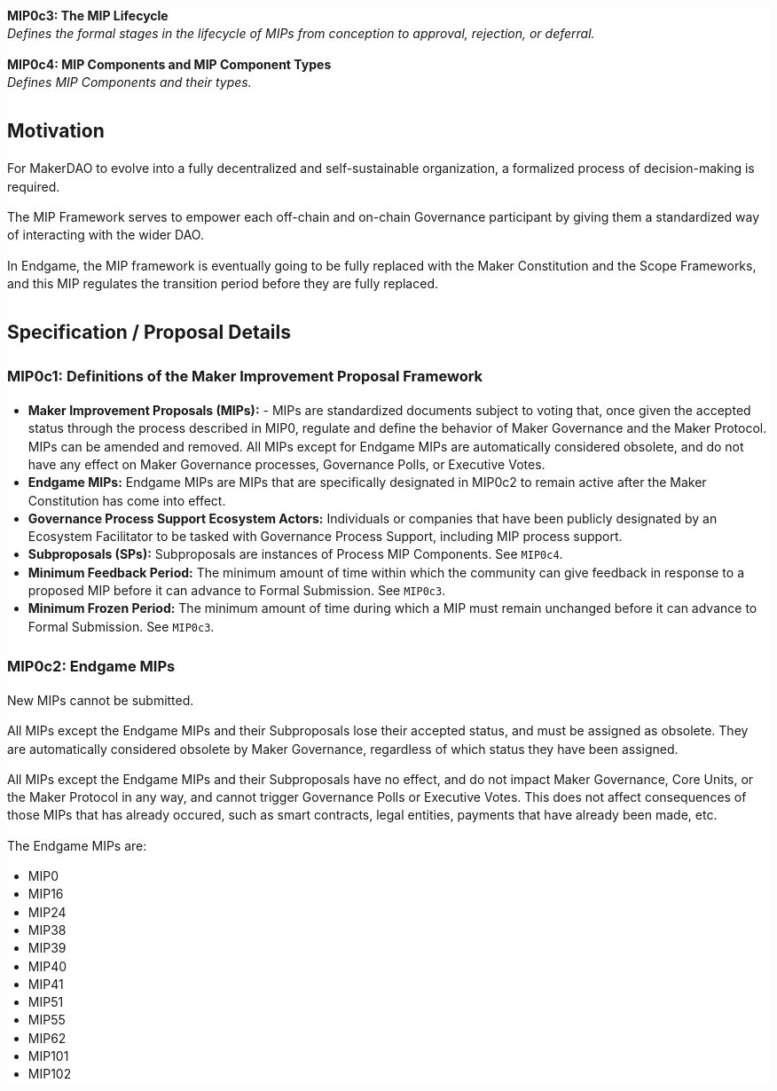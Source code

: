 **MIP0c3: The MIP Lifecycle**  
*Defines the formal stages in the lifecycle of MIPs from conception to approval, rejection, or deferral.*  

**MIP0c4: MIP Components and MIP Component Types**  
*Defines MIP Components and their types.*  

## Motivation

For MakerDAO to evolve into a fully decentralized and self-sustainable organization, a formalized process of decision-making is required.

The MIP Framework serves to empower each off-chain and on-chain Governance participant by giving them a standardized way of interacting with the wider DAO.

In Endgame, the MIP framework is eventually going to be fully replaced with the Maker Constitution and the Scope Frameworks, and this MIP regulates the transition period before they are fully replaced.

## Specification / Proposal Details

### MIP0c1: Definitions of the Maker Improvement Proposal Framework

- **Maker Improvement Proposals (MIPs):** - MIPs are standardized documents subject to voting that, once given the accepted status through the process described in MIP0, regulate and define the behavior of Maker Governance and the Maker Protocol. MIPs can be amended and removed. All MIPs except for Endgame MIPs are automatically considered obsolete, and do not have any effect on Maker Governance processes, Governance Polls, or Executive Votes.
- **Endgame MIPs:** Endgame MIPs are MIPs that are specifically designated in MIP0c2 to remain active after the Maker Constitution has come into effect.
- **Governance Process Support Ecosystem Actors:** Individuals or companies that have been publicly designated by an Ecosystem Facilitator to be tasked with Governance Process Support, including MIP process support.
-   **Subproposals (SPs):** Subproposals are instances of Process MIP Components. See `MIP0c4`.  
-   **Minimum Feedback Period:** The minimum amount of time within which the community can give feedback in response to a proposed MIP before it can advance to Formal Submission. See `MIP0c3`.  
-   **Minimum Frozen Period:** The minimum amount of time during which a MIP must remain unchanged before it can advance to Formal Submission. See `MIP0c3`.

### MIP0c2: Endgame MIPs
New MIPs cannot be submitted.

All MIPs except the Endgame MIPs and their Subproposals lose their accepted status, and must be assigned as obsolete. They are automatically considered obsolete by Maker Governance, regardless of which status they have been assigned. 

All MIPs except the Endgame MIPs and their Subproposals have no effect, and do not impact Maker Governance, Core Units, or the Maker Protocol in any way, and cannot trigger Governance Polls or Executive Votes. This does not affect consequences of those MIPs that has already occured, such as smart contracts, legal entities, payments that have already been made, etc.

The Endgame MIPs are:
- MIP0
- MIP16
- MIP24
- MIP38
- MIP39
- MIP40
- MIP41
- MIP51
- MIP55
- MIP62
- MIP101
- MIP102